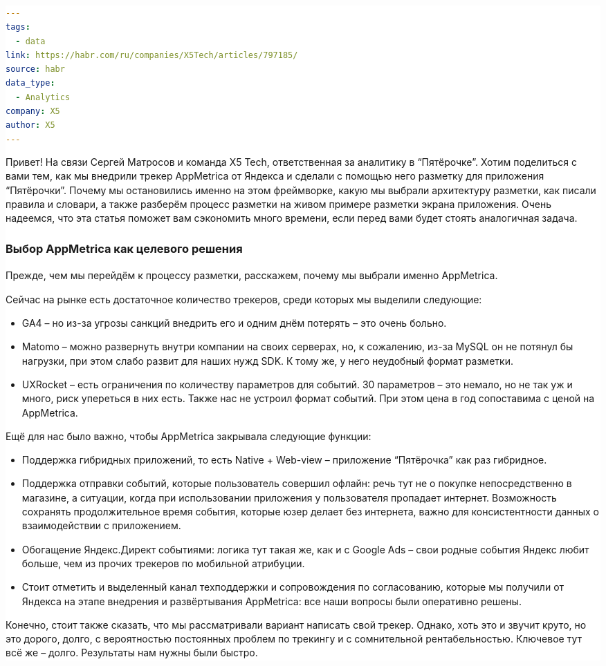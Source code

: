 ```yaml
---
tags:
  - data
link: https://habr.com/ru/companies/X5Tech/articles/797185/
source: habr
data_type:
  - Analytics
company: X5
author: X5
---
```



Привет! На связи Сергей Матросов и команда X5 Tech, ответственная за аналитику в “Пятёрочке”. Хотим поделиться с вами тем, как мы внедрили трекер AppMetrica от Яндекса и сделали с помощью него разметку для приложения “Пятёрочки”. Почему мы остановились именно на этом фреймворке, какую мы выбрали архитектуру разметки, как писали правила и словари, а также разберём процесс разметки на живом примере разметки экрана приложения. Очень надеемся, что эта статья поможет вам сэкономить много времени, если перед вами будет стоять аналогичная задача.

### Выбор AppMetrica как целевого решения

Прежде, чем мы перейдём к процессу разметки, расскажем, почему мы выбрали именно AppMetrica.

Сейчас на рынке есть достаточное количество трекеров, среди которых мы выделили следующие:

- GA4 – но из-за угрозы санкций внедрить его и одним днём потерять – это очень больно.
    
- Matomo – можно развернуть внутри компании на своих серверах, но, к сожалению, из-за MySQL он не потянул бы нагрузки, при этом слабо развит для наших нужд SDK. К тому же, у него неудобный формат разметки.
    
- UXRocket – есть ограничения по количеству параметров для событий. 30 параметров – это немало, но не так уж и много, риск упереться в них есть. Также нас не устроил формат событий. При этом цена в год сопоставима с ценой на AppMetrica.
    

Ещё для нас было важно, чтобы AppMetrica закрывала следующие функции:

- Поддержка гибридных приложений, то есть Native + Web-view – приложение “Пятёрочка” как раз гибридное.
    
- Поддержка отправки событий, которые пользователь совершил офлайн: речь тут не о покупке непосредственно в магазине, а ситуации, когда при использовании приложения у пользователя пропадает интернет. Возможность сохранять продолжительное время события, которые юзер делает без интернета, важно для консистентности данных о взаимодействии с приложением.
    
- Обогащение Яндекс.Директ событиями: логика тут такая же, как и с Google Ads – свои родные события Яндекс любит больше, чем из прочих трекеров по мобильной атрибуции.
    
- Стоит отметить и выделенный канал техподдержки и сопровождения по согласованию, которые мы получили от Яндекса на этапе внедрения и развёртывания AppMetrica: все наши вопросы были оперативно решены.
    

Конечно, стоит также сказать, что мы рассматривали вариант написать свой трекер. Однако, хоть это и звучит круто, но это дорого, долго, с вероятностью постоянных проблем по трекингу и с сомнительной рентабельностью. Ключевое тут всё же – долго. Результаты нам нужны были быстро.
